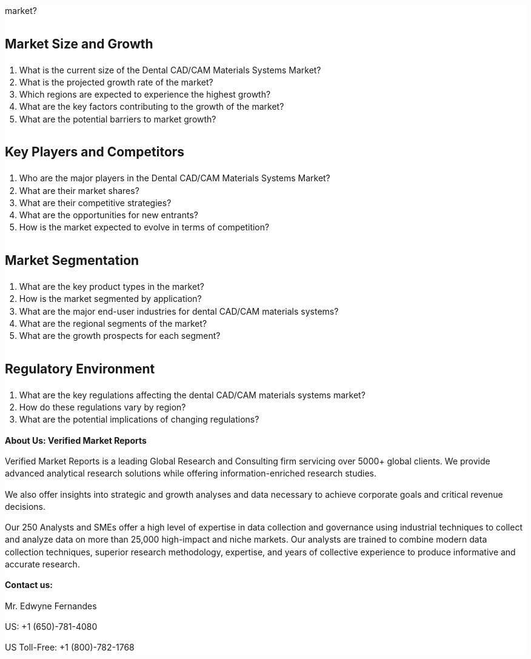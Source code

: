 market?</li></ol><h2>Market Size and Growth</h2><ol> <li>What is the current size of the Dental CAD/CAM Materials Systems Market?</li> <li>What is the projected growth rate of the market?</li> <li>Which regions are expected to experience the highest growth?</li> <li>What are the key factors contributing to the growth of the market?</li> <li>What are the potential barriers to market growth?</li></ol><h2>Key Players and Competitors</h2><ol> <li>Who are the major players in the Dental CAD/CAM Materials Systems Market?</li> <li>What are their market shares?</li> <li>What are their competitive strategies?</li> <li>What are the opportunities for new entrants?</li> <li>How is the market expected to evolve in terms of competition?</li></ol><h2>Market Segmentation</h2><ol> <li>What are the key product types in the market?</li> <li>How is the market segmented by application?</li> <li>What are the major end-user industries for dental CAD/CAM materials systems?</li> <li>What are the regional segments of the market?</li> <li>What are the growth prospects for each segment?</li></ol><h2>Regulatory Environment</h2><ol> <li>What are the key regulations affecting the dental CAD/CAM materials systems market?</li> <li>How do these regulations vary by region?</li> <li>What are the potential implications of changing regulations?</li></ol></body></html></h3><p id="" class=""><strong>About Us: Verified Market Reports</strong></p><p id="" class="">Verified Market Reports is a leading Global Research and Consulting firm servicing over 5000+ global clients. We provide advanced analytical research solutions while offering information-enriched research studies.</p><p id="" class="">We also offer insights into strategic and growth analyses and data necessary to achieve corporate goals and critical revenue decisions.</p><p id="" class="">Our 250 Analysts and SMEs offer a high level of expertise in data collection and governance using industrial techniques to collect and analyze data on more than 25,000 high-impact and niche markets. Our analysts are trained to combine modern data collection techniques, superior research methodology, expertise, and years of collective experience to produce informative and accurate research.</p><p id="" class=""><strong>Contact us:</strong></p><p id="" class="">Mr. Edwyne Fernandes</p><p id="" class="">US: +1 (650)-781-4080</p><p id="" class="">US Toll-Free: +1 (800)-782-1768</p>
